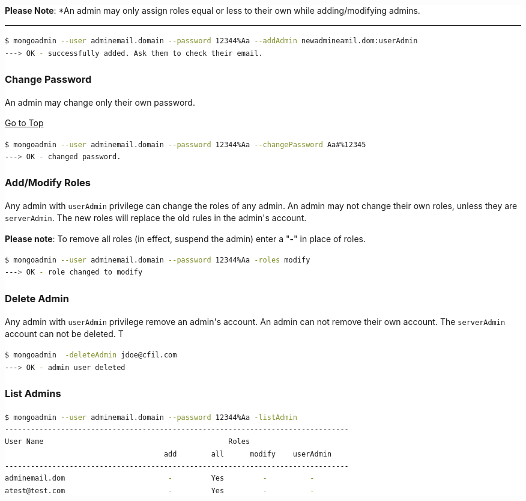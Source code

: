
**Please Note**: \*An admin may only assign roles equal or less to their own while adding/modifying admins.

---

```sh
$ mongoadmin --user adminemail.domain --password 12344%Aa --addAdmin newadmineamil.dom:userAdmin
---> OK - successfully added. Ask them to check their email.
```

### Change Password

An admin may change only their own password.

[Go to Top](#mongoadmin)

```sh
$ mongoadmin --user adminemail.domain --password 12344%Aa --changePassword Aa#%12345
---> OK - changed password.
```

### Add/Modify Roles

Any admin with `userAdmin` privilege can change the roles of any admin. An admin may not change their own roles, unless they are `serverAdmin`. The new roles
will replace the old rules in the admin's account.

**Please note**: To remove all roles (in effect, suspend the admin) enter a "**-**" in place of roles.

```sh
$ mongoadmin --user adminemail.domain --password 12344%Aa -roles modify
---> OK - role changed to modify
```

### Delete Admin

Any admin with `userAdmin` privilege remove an admin's account. An admin can not remove their own account. The `serverAdmin` account can not be deleted. T

```sh
$ mongoadmin  -deleteAdmin jdoe@cfil.com
---> OK - admin user deleted
```

### List Admins

```sh
$ mongoadmin --user adminemail.domain --password 12344%Aa -listAdmin
--------------------------------------------------------------------------------
User Name                                           Roles
                                     add        all      modify    userAdmin
--------------------------------------------------------------------------------
adminemail.dom                        -         Yes         -          -
atest@test.com                        -         Yes         -          -
```
